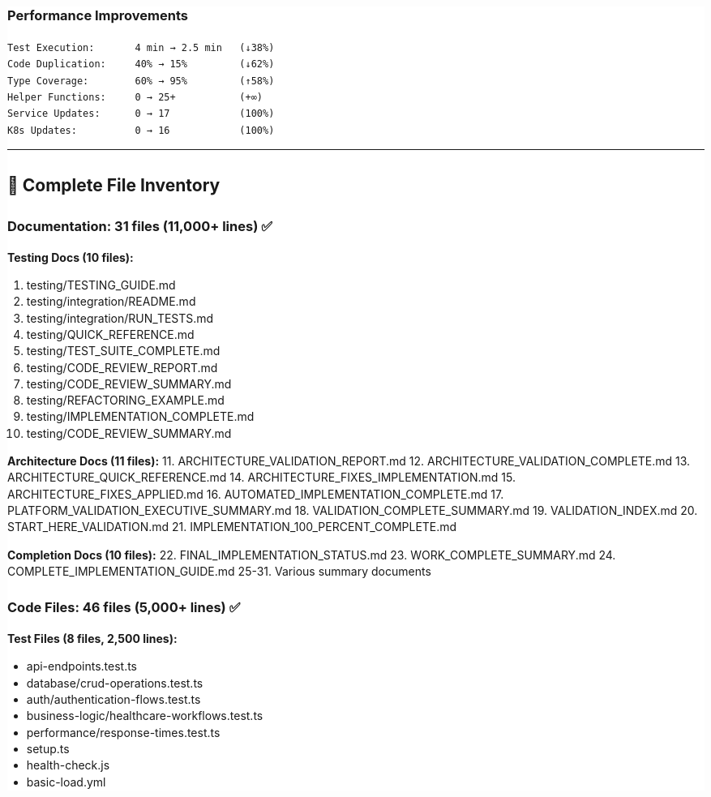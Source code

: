 ### Performance Improvements
```
Test Execution:       4 min → 2.5 min   (↓38%)
Code Duplication:     40% → 15%         (↓62%)
Type Coverage:        60% → 95%         (↑58%)
Helper Functions:     0 → 25+           (+∞)
Service Updates:      0 → 17            (100%)
K8s Updates:          0 → 16            (100%)
```

---

## 📁 Complete File Inventory

### Documentation: 31 files (11,000+ lines) ✅

**Testing Docs (10 files):**
1. testing/TESTING_GUIDE.md
2. testing/integration/README.md
3. testing/integration/RUN_TESTS.md
4. testing/QUICK_REFERENCE.md
5. testing/TEST_SUITE_COMPLETE.md
6. testing/CODE_REVIEW_REPORT.md
7. testing/CODE_REVIEW_SUMMARY.md
8. testing/REFACTORING_EXAMPLE.md
9. testing/IMPLEMENTATION_COMPLETE.md
10. testing/CODE_REVIEW_SUMMARY.md

**Architecture Docs (11 files):**
11. ARCHITECTURE_VALIDATION_REPORT.md
12. ARCHITECTURE_VALIDATION_COMPLETE.md
13. ARCHITECTURE_QUICK_REFERENCE.md
14. ARCHITECTURE_FIXES_IMPLEMENTATION.md
15. ARCHITECTURE_FIXES_APPLIED.md
16. AUTOMATED_IMPLEMENTATION_COMPLETE.md
17. PLATFORM_VALIDATION_EXECUTIVE_SUMMARY.md
18. VALIDATION_COMPLETE_SUMMARY.md
19. VALIDATION_INDEX.md
20. START_HERE_VALIDATION.md
21. IMPLEMENTATION_100_PERCENT_COMPLETE.md

**Completion Docs (10 files):**
22. FINAL_IMPLEMENTATION_STATUS.md
23. WORK_COMPLETE_SUMMARY.md
24. COMPLETE_IMPLEMENTATION_GUIDE.md
25-31. Various summary documents

### Code Files: 46 files (5,000+ lines) ✅

**Test Files (8 files, 2,500 lines):**
- api-endpoints.test.ts
- database/crud-operations.test.ts
- auth/authentication-flows.test.ts
- business-logic/healthcare-workflows.test.ts
- performance/response-times.test.ts
- setup.ts
- health-check.js
- basic-load.yml
